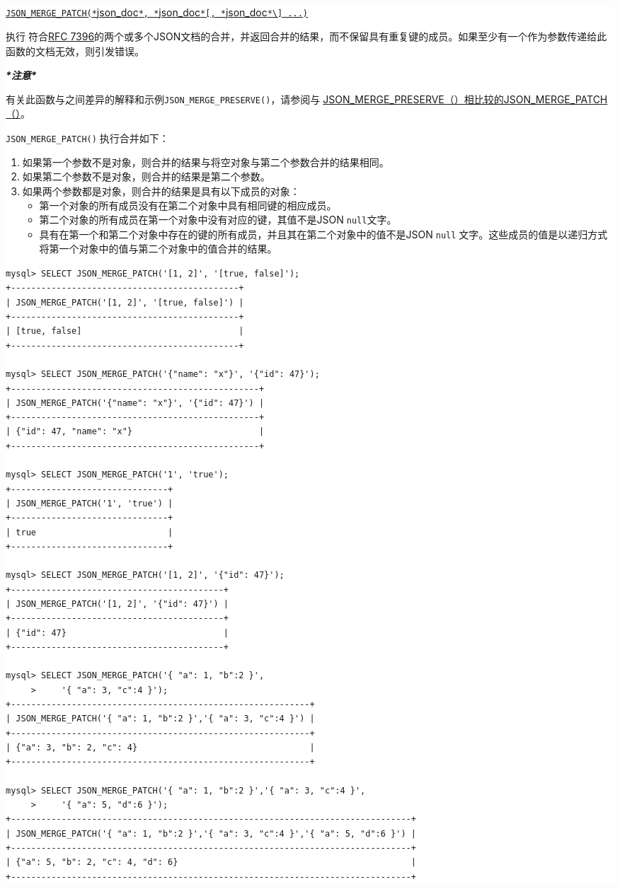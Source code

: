 [`JSON_MERGE_PATCH(*`json_doc`*, *`json_doc`*[, *`json_doc`*\] ...)`](https://dev.mysql.com/doc/refman/5.7/en/json-modification-functions.html#function_json-merge-patch)

执行 符合[RFC 7396](https://tools.ietf.org/html/rfc7396)的两个或多个JSON文档的合并，并返回合并的结果，而不保留具有重复键的成员。如果至少有一个作为参数传递给此函数的文档无效，则引发错误。

***\*注意\****

有关此函数与之间差异的解释和示例`JSON_MERGE_PRESERVE()`，请参阅与 [JSON_MERGE_PRESERVE（）相比较的JSON_MERGE_PATCH（）](https://dev.mysql.com/doc/refman/5.7/en/json-modification-functions.html#json-merge-patch-json-merge-preserve-compared)。

`JSON_MERGE_PATCH()` 执行合并如下：

1. 如果第一个参数不是对象，则合并的结果与将空对象与第二个参数合并的结果相同。
2. 如果第二个参数不是对象，则合并的结果是第二个参数。
3. 如果两个参数都是对象，则合并的结果是具有以下成员的对象：
   - 第一个对象的所有成员没有在第二个对象中具有相同键的相应成员。
   - 第二个对象的所有成员在第一个对象中没有对应的键，其值不是JSON `null`文字。
   - 具有在第一个和第二个对象中存在的键的所有成员，并且其在第二个对象中的值不是JSON `null` 文字。这些成员的值是以递归方式将第一个对象中的值与第二个对象中的值合并的结果。

```
mysql> SELECT JSON_MERGE_PATCH('[1, 2]', '[true, false]');
+---------------------------------------------+
| JSON_MERGE_PATCH('[1, 2]', '[true, false]') |
+---------------------------------------------+
| [true, false]                               |
+---------------------------------------------+
 
mysql> SELECT JSON_MERGE_PATCH('{"name": "x"}', '{"id": 47}');
+-------------------------------------------------+
| JSON_MERGE_PATCH('{"name": "x"}', '{"id": 47}') |
+-------------------------------------------------+
| {"id": 47, "name": "x"}                         |
+-------------------------------------------------+
 
mysql> SELECT JSON_MERGE_PATCH('1', 'true');
+-------------------------------+
| JSON_MERGE_PATCH('1', 'true') |
+-------------------------------+
| true                          |
+-------------------------------+
 
mysql> SELECT JSON_MERGE_PATCH('[1, 2]', '{"id": 47}');
+------------------------------------------+
| JSON_MERGE_PATCH('[1, 2]', '{"id": 47}') |
+------------------------------------------+
| {"id": 47}                               |
+------------------------------------------+
 
mysql> SELECT JSON_MERGE_PATCH('{ "a": 1, "b":2 }',
     >     '{ "a": 3, "c":4 }');
+-----------------------------------------------------------+
| JSON_MERGE_PATCH('{ "a": 1, "b":2 }','{ "a": 3, "c":4 }') |
+-----------------------------------------------------------+
| {"a": 3, "b": 2, "c": 4}                                  |
+-----------------------------------------------------------+
 
mysql> SELECT JSON_MERGE_PATCH('{ "a": 1, "b":2 }','{ "a": 3, "c":4 }',
     >     '{ "a": 5, "d":6 }');
+-------------------------------------------------------------------------------+
| JSON_MERGE_PATCH('{ "a": 1, "b":2 }','{ "a": 3, "c":4 }','{ "a": 5, "d":6 }') |
+-------------------------------------------------------------------------------+
| {"a": 5, "b": 2, "c": 4, "d": 6}                                              |
+-------------------------------------------------------------------------------+
```
